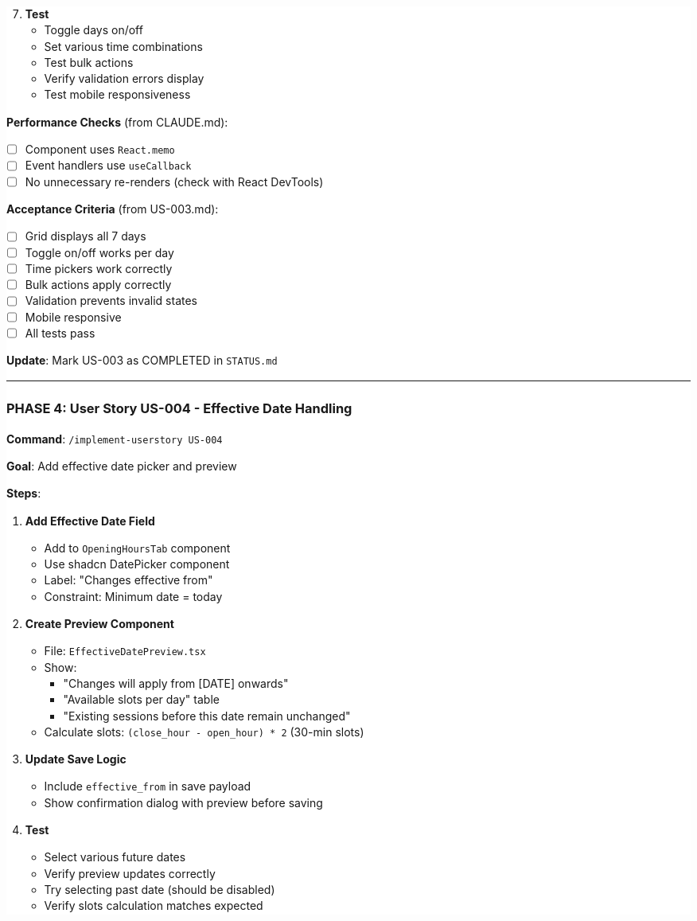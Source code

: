 7. **Test**
   - Toggle days on/off
   - Set various time combinations
   - Test bulk actions
   - Verify validation errors display
   - Test mobile responsiveness

**Performance Checks** (from CLAUDE.md):

- [ ] Component uses `React.memo`
- [ ] Event handlers use `useCallback`
- [ ] No unnecessary re-renders (check with React DevTools)

**Acceptance Criteria** (from US-003.md):

- [ ] Grid displays all 7 days
- [ ] Toggle on/off works per day
- [ ] Time pickers work correctly
- [ ] Bulk actions apply correctly
- [ ] Validation prevents invalid states
- [ ] Mobile responsive
- [ ] All tests pass

**Update**: Mark US-003 as COMPLETED in `STATUS.md`

---

### PHASE 4: User Story US-004 - Effective Date Handling

**Command**: `/implement-userstory US-004`

**Goal**: Add effective date picker and preview

**Steps**:

1. **Add Effective Date Field**
   - Add to `OpeningHoursTab` component
   - Use shadcn DatePicker component
   - Label: "Changes effective from"
   - Constraint: Minimum date = today

2. **Create Preview Component**
   - File: `EffectiveDatePreview.tsx`
   - Show:
     - "Changes will apply from [DATE] onwards"
     - "Available slots per day" table
     - "Existing sessions before this date remain unchanged"
   - Calculate slots: `(close_hour - open_hour) * 2` (30-min slots)

3. **Update Save Logic**
   - Include `effective_from` in save payload
   - Show confirmation dialog with preview before saving

4. **Test**
   - Select various future dates
   - Verify preview updates correctly
   - Try selecting past date (should be disabled)
   - Verify slots calculation matches expected
